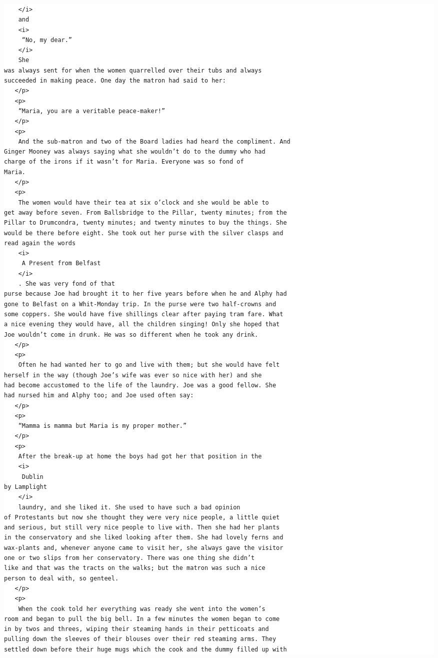         </i>
        and
        <i>
         “No, my dear.”
        </i>
        She
    was always sent for when the women quarrelled over their tubs and always
    succeeded in making peace. One day the matron had said to her:
       </p>
       <p>
        “Maria, you are a veritable peace-maker!”
       </p>
       <p>
        And the sub-matron and two of the Board ladies had heard the compliment. And
    Ginger Mooney was always saying what she wouldn’t do to the dummy who had
    charge of the irons if it wasn’t for Maria. Everyone was so fond of
    Maria.
       </p>
       <p>
        The women would have their tea at six o’clock and she would be able to
    get away before seven. From Ballsbridge to the Pillar, twenty minutes; from the
    Pillar to Drumcondra, twenty minutes; and twenty minutes to buy the things. She
    would be there before eight. She took out her purse with the silver clasps and
    read again the words
        <i>
         A Present from Belfast
        </i>
        . She was very fond of that
    purse because Joe had brought it to her five years before when he and Alphy had
    gone to Belfast on a Whit-Monday trip. In the purse were two half-crowns and
    some coppers. She would have five shillings clear after paying tram fare. What
    a nice evening they would have, all the children singing! Only she hoped that
    Joe wouldn’t come in drunk. He was so different when he took any drink.
       </p>
       <p>
        Often he had wanted her to go and live with them; but she would have felt
    herself in the way (though Joe’s wife was ever so nice with her) and she
    had become accustomed to the life of the laundry. Joe was a good fellow. She
    had nursed him and Alphy too; and Joe used often say:
       </p>
       <p>
        “Mamma is mamma but Maria is my proper mother.”
       </p>
       <p>
        After the break-up at home the boys had got her that position in the
        <i>
         Dublin
    by Lamplight
        </i>
        laundry, and she liked it. She used to have such a bad opinion
    of Protestants but now she thought they were very nice people, a little quiet
    and serious, but still very nice people to live with. Then she had her plants
    in the conservatory and she liked looking after them. She had lovely ferns and
    wax-plants and, whenever anyone came to visit her, she always gave the visitor
    one or two slips from her conservatory. There was one thing she didn’t
    like and that was the tracts on the walks; but the matron was such a nice
    person to deal with, so genteel.
       </p>
       <p>
        When the cook told her everything was ready she went into the women’s
    room and began to pull the big bell. In a few minutes the women began to come
    in by twos and threes, wiping their steaming hands in their petticoats and
    pulling down the sleeves of their blouses over their red steaming arms. They
    settled down before their huge mugs which the cook and the dummy filled up with